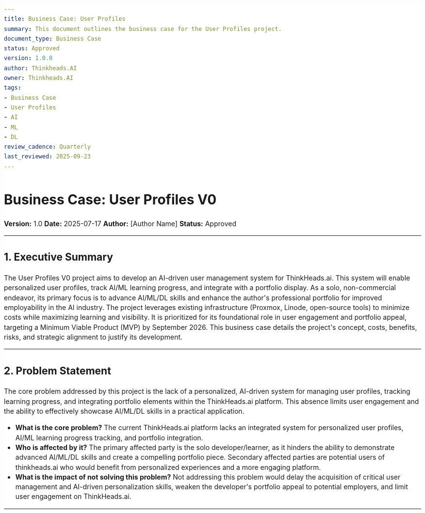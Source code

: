 ```yaml
---
title: Business Case: User Profiles
summary: This document outlines the business case for the User Profiles project.
document_type: Business Case
status: Approved
version: 1.0.0
author: Thinkheads.AI
owner: Thinkheads.AI
tags:
- Business Case
- User Profiles
- AI
- ML
- DL
review_cadence: Quarterly
last_reviewed: 2025-09-23
---
```

# Business Case: User Profiles V0

**Version:** 1.0
**Date:** 2025-07-17
**Author:** [Author Name]
**Status:** Approved

---

## 1. Executive Summary

The User Profiles V0 project aims to develop an AI-driven user management system for ThinkHeads.ai. This system will enable personalized user profiles, track AI/ML learning progress, and integrate with a portfolio display. As a solo, non-commercial endeavor, its primary focus is to advance AI/ML/DL skills and enhance the author's professional portfolio for improved employability in the AI industry. The project leverages existing infrastructure (Proxmox, Linode, open-source tools) to minimize costs while maximizing learning and visibility. It is prioritized for its foundational role in user engagement and portfolio appeal, targeting a Minimum Viable Product (MVP) by September 2026. This business case details the project's concept, costs, benefits, risks, and strategic alignment to justify its development.

---

## 2. Problem Statement

The core problem addressed by this project is the lack of a personalized, AI-driven system for managing user profiles, tracking learning progress, and integrating portfolio elements within the ThinkHeads.ai platform. This absence limits user engagement and the ability to effectively showcase AI/ML/DL skills in a practical application.

*   **What is the core problem?** The current ThinkHeads.ai platform lacks an integrated system for personalized user profiles, AI/ML learning progress tracking, and portfolio integration.
*   **Who is affected by it?** The primary affected party is the solo developer/learner, as it hinders the ability to demonstrate advanced AI/ML/DL skills and create a compelling portfolio piece. Secondary affected parties are potential users of thinkheads.ai who would benefit from personalized experiences and a more engaging platform.
*   **What is the impact of not solving this problem?** Not addressing this problem would delay the acquisition of critical user management and AI-driven personalization skills, weaken the developer's portfolio appeal to potential employers, and limit user engagement on ThinkHeads.ai.

---